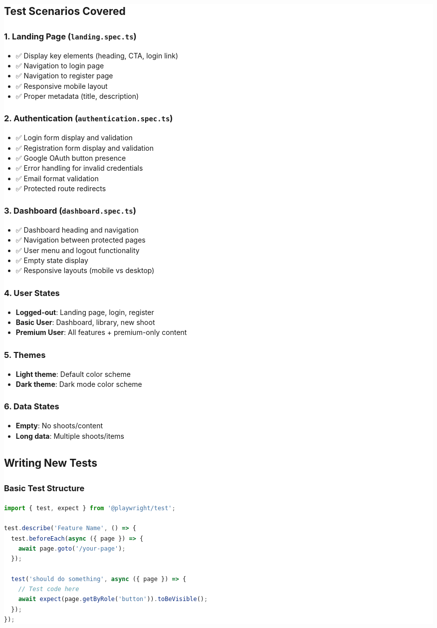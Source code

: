 ## Test Scenarios Covered

### 1. Landing Page (`landing.spec.ts`)
- ✅ Display key elements (heading, CTA, login link)
- ✅ Navigation to login page
- ✅ Navigation to register page
- ✅ Responsive mobile layout
- ✅ Proper metadata (title, description)

### 2. Authentication (`authentication.spec.ts`)
- ✅ Login form display and validation
- ✅ Registration form display and validation
- ✅ Google OAuth button presence
- ✅ Error handling for invalid credentials
- ✅ Email format validation
- ✅ Protected route redirects

### 3. Dashboard (`dashboard.spec.ts`)
- ✅ Dashboard heading and navigation
- ✅ Navigation between protected pages
- ✅ User menu and logout functionality
- ✅ Empty state display
- ✅ Responsive layouts (mobile vs desktop)

### 4. User States
- **Logged-out**: Landing page, login, register
- **Basic User**: Dashboard, library, new shoot
- **Premium User**: All features + premium-only content

### 5. Themes
- **Light theme**: Default color scheme
- **Dark theme**: Dark mode color scheme

### 6. Data States
- **Empty**: No shoots/content
- **Long data**: Multiple shoots/items

## Writing New Tests

### Basic Test Structure

```typescript
import { test, expect } from '@playwright/test';

test.describe('Feature Name', () => {
  test.beforeEach(async ({ page }) => {
    await page.goto('/your-page');
  });

  test('should do something', async ({ page }) => {
    // Test code here
    await expect(page.getByRole('button')).toBeVisible();
  });
});
```
